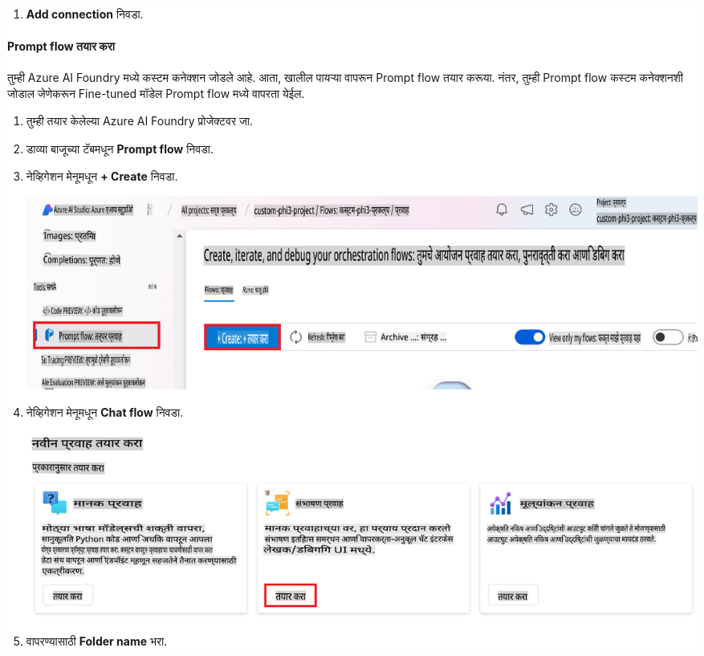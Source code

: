 1. **Add connection** निवडा.

#### Prompt flow तयार करा

तुम्ही Azure AI Foundry मध्ये कस्टम कनेक्शन जोडले आहे. आता, खालील पायऱ्या वापरून Prompt flow तयार करूया. नंतर, तुम्ही Prompt flow कस्टम कनेक्शनशी जोडाल जेणेकरून Fine-tuned मॉडेल Prompt flow मध्ये वापरता येईल.

1. तुम्ही तयार केलेल्या Azure AI Foundry प्रोजेक्टवर जा.

1. डाव्या बाजूच्या टॅबमधून **Prompt flow** निवडा.

1. नेव्हिगेशन मेनूमधून **+ Create** निवडा.

    ![Prompt flow निवडा.](../../../../../../translated_images/select-promptflow.4d42246677cc7ba65feb3e2be4479620a2b1e6637a66847dc1047ca89cd02780.mr.png)

1. नेव्हिगेशन मेनूमधून **Chat flow** निवडा.

    ![Chat flow निवडा.](../../../../../../translated_images/select-flow-type.e818b610f36e93c5c9741911d7b95232164f01486cbb39a29d748c322bd62038.mr.png)

1. वापरण्यासाठी **Folder name** भरा.
